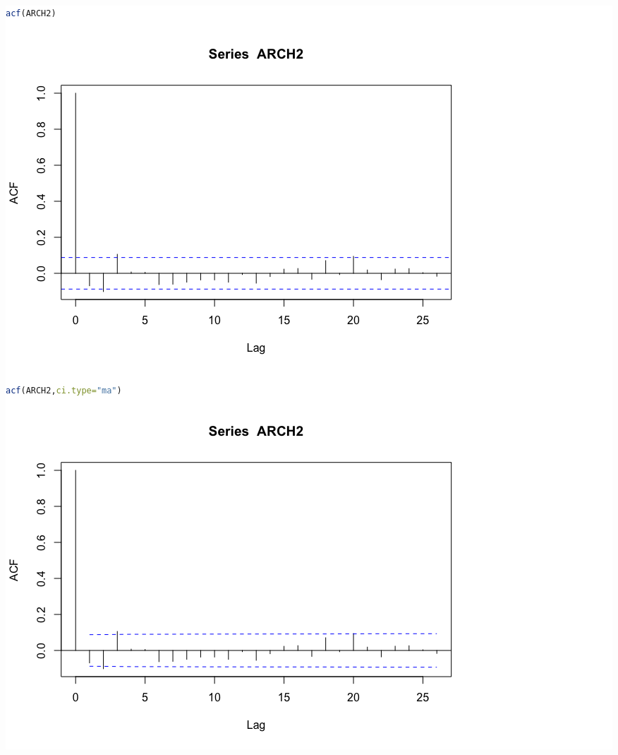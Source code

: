 ``` r
acf(ARCH2)
```

![](Modelos-ARCH-y-GARCH-en-R_files/figure-gfm/Simulacion1%20y%20descriptiva-2.png)

``` r
acf(ARCH2,ci.type="ma")
```

![](Modelos-ARCH-y-GARCH-en-R_files/figure-gfm/Simulacion1%20y%20descriptiva-3.png)
